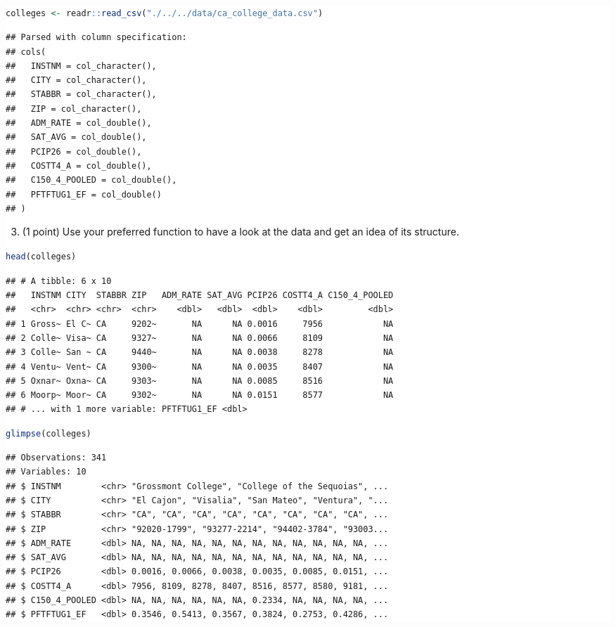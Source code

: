 
```r
colleges <- readr::read_csv("./../../data/ca_college_data.csv")
```

```
## Parsed with column specification:
## cols(
##   INSTNM = col_character(),
##   CITY = col_character(),
##   STABBR = col_character(),
##   ZIP = col_character(),
##   ADM_RATE = col_double(),
##   SAT_AVG = col_double(),
##   PCIP26 = col_double(),
##   COSTT4_A = col_double(),
##   C150_4_POOLED = col_double(),
##   PFTFTUG1_EF = col_double()
## )
```

3. (1 point) Use your preferred function to have a look at the data and get an idea of its structure.

```r
head(colleges)
```

```
## # A tibble: 6 x 10
##   INSTNM CITY  STABBR ZIP   ADM_RATE SAT_AVG PCIP26 COSTT4_A C150_4_POOLED
##   <chr>  <chr> <chr>  <chr>    <dbl>   <dbl>  <dbl>    <dbl>         <dbl>
## 1 Gross~ El C~ CA     9202~       NA      NA 0.0016     7956            NA
## 2 Colle~ Visa~ CA     9327~       NA      NA 0.0066     8109            NA
## 3 Colle~ San ~ CA     9440~       NA      NA 0.0038     8278            NA
## 4 Ventu~ Vent~ CA     9300~       NA      NA 0.0035     8407            NA
## 5 Oxnar~ Oxna~ CA     9303~       NA      NA 0.0085     8516            NA
## 6 Moorp~ Moor~ CA     9302~       NA      NA 0.0151     8577            NA
## # ... with 1 more variable: PFTFTUG1_EF <dbl>
```

```r
glimpse(colleges)
```

```
## Observations: 341
## Variables: 10
## $ INSTNM        <chr> "Grossmont College", "College of the Sequoias", ...
## $ CITY          <chr> "El Cajon", "Visalia", "San Mateo", "Ventura", "...
## $ STABBR        <chr> "CA", "CA", "CA", "CA", "CA", "CA", "CA", "CA", ...
## $ ZIP           <chr> "92020-1799", "93277-2214", "94402-3784", "93003...
## $ ADM_RATE      <dbl> NA, NA, NA, NA, NA, NA, NA, NA, NA, NA, NA, NA, ...
## $ SAT_AVG       <dbl> NA, NA, NA, NA, NA, NA, NA, NA, NA, NA, NA, NA, ...
## $ PCIP26        <dbl> 0.0016, 0.0066, 0.0038, 0.0035, 0.0085, 0.0151, ...
## $ COSTT4_A      <dbl> 7956, 8109, 8278, 8407, 8516, 8577, 8580, 9181, ...
## $ C150_4_POOLED <dbl> NA, NA, NA, NA, NA, NA, 0.2334, NA, NA, NA, NA, ...
## $ PFTFTUG1_EF   <dbl> 0.3546, 0.5413, 0.3567, 0.3824, 0.2753, 0.4286, ...
```
